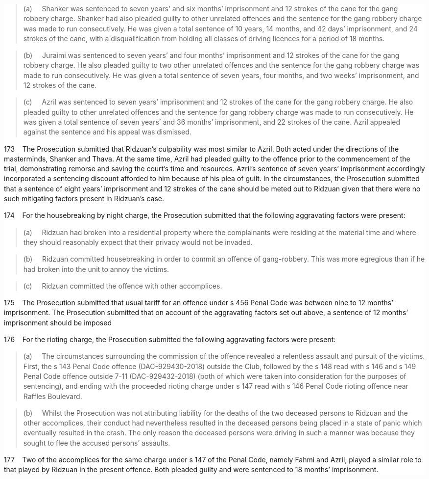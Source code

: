 > (a)     Shanker was sentenced to seven years’ and six months’ imprisonment and 12 strokes of the cane for the gang robbery charge. Shanker had also pleaded guilty to other unrelated offences and the sentence for the gang robbery charge was made to run consecutively. He was given a total sentence of 10 years, 14 months, and 42 days’ imprisonment, and 24 strokes of the cane, with a disqualification from holding all classes of driving licences for a period of 18 months.

> (b)     Juraimi was sentenced to seven years’ and four months’ imprisonment and 12 strokes of the cane for the gang robbery charge. He also pleaded guilty to two other unrelated offences and the sentence for the gang robbery charge was made to run consecutively. He was given a total sentence of seven years, four months, and two weeks’ imprisonment, and 12 strokes of the cane.

> (c)     Azril was sentenced to seven years’ imprisonment and 12 strokes of the cane for the gang robbery charge. He also pleaded guilty to other unrelated offences and the sentence for gang robbery charge was made to run consecutively. He was given a total sentence of seven years’ and 36 months’ imprisonment, and 22 strokes of the cane. Azril appealed against the sentence and his appeal was dismissed.

173    The Prosecution submitted that Ridzuan’s culpability was most similar to Azril. Both acted under the directions of the masterminds, Shanker and Thava. At the same time, Azril had pleaded guilty to the offence prior to the commencement of the trial, demonstrating remorse and saving the court’s time and resources. Azril’s sentence of seven years’ imprisonment accordingly incorporated a sentencing discount afforded to him because of his plea of guilt. In the circumstances, the Prosecution submitted that a sentence of eight years’ imprisonment and 12 strokes of the cane should be meted out to Ridzuan given that there were no such mitigating factors present in Ridzuan’s case.

174    For the housebreaking by night charge, the Prosecution submitted that the following aggravating factors were present:

> (a)     Ridzuan had broken into a residential property where the complainants were residing at the material time and where they should reasonably expect that their privacy would not be invaded.

> (b)     Ridzuan committed housebreaking in order to commit an offence of gang-robbery. This was more egregious than if he had broken into the unit to annoy the victims.

> (c)     Ridzuan committed the offence with other accomplices.

175    The Prosecution submitted that usual tariff for an offence under s 456 Penal Code was between nine to 12 months’ imprisonment. The Prosecution submitted that on account of the aggravating factors set out above, a sentence of 12 months’ imprisonment should be imposed

176    For the rioting charge, the Prosecution submitted the following aggravating factors were present:

> (a)     The circumstances surrounding the commission of the offence revealed a relentless assault and pursuit of the victims. First, the s 143 Penal Code offence (DAC-929430-2018) outside the Club, followed by the s 148 read with s 146 and s 149 Penal Code offence outside 7-11 (DAC-929432-2018) (both of which were taken into consideration for the purposes of sentencing), and ending with the proceeded rioting charge under s 147 read with s 146 Penal Code rioting offence near Raffles Boulevard.

> (b)     Whilst the Prosecution was not attributing liability for the deaths of the two deceased persons to Ridzuan and the other accomplices, their conduct had nevertheless resulted in the deceased persons being placed in a state of panic which eventually resulted in the crash. The only reason the deceased persons were driving in such a manner was because they sought to flee the accused persons’ assaults.

177    Two of the accomplices for the same charge under s 147 of the Penal Code, namely Fahmi and Azril, played a similar role to that played by Ridzuan in the present offence. Both pleaded guilty and were sentenced to 18 months’ imprisonment.

